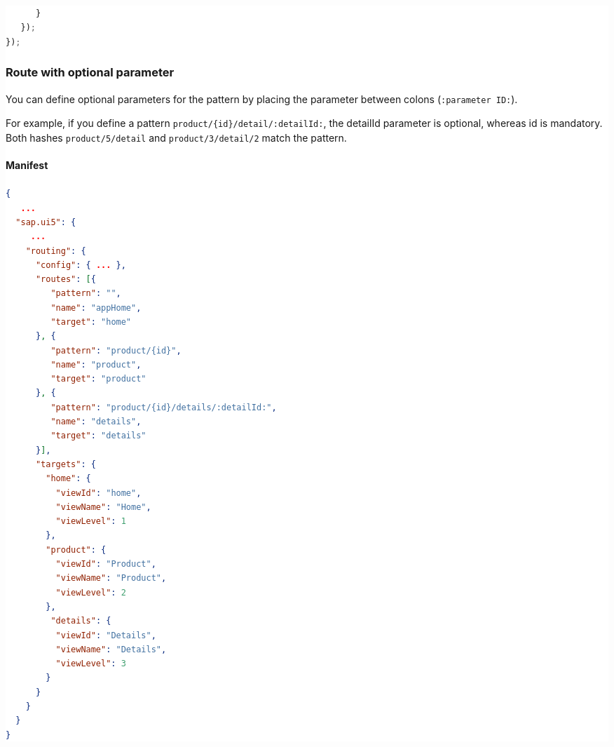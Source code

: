 ```js
      }
   });
});
```

### Route with optional parameter

   You can define optional parameters for the pattern by placing the parameter between colons (`:parameter ID:`).

   For example, if you define a pattern `product/{id}/detail/:detailId:`, the detailId parameter is optional, whereas id is mandatory. Both hashes `product/5/detail` and `product/3/detail/2` match the pattern.

#### Manifest

```json
{
   ...
  "sap.ui5": {
     ...
    "routing": {
      "config": { ... },
      "routes": [{
         "pattern": "",
         "name": "appHome",
         "target": "home"
      }, {
         "pattern": "product/{id}",
         "name": "product",
         "target": "product"
      }, {
         "pattern": "product/{id}/details/:detailId:",
         "name": "details",
         "target": "details"
      }],
      "targets": {
        "home": {
          "viewId": "home",
          "viewName": "Home",
          "viewLevel": 1
        },
        "product": {
          "viewId": "Product",
          "viewName": "Product",
          "viewLevel": 2
        },
         "details": {
          "viewId": "Details",
          "viewName": "Details",
          "viewLevel": 3
        }
      }
    }
  }
}
```
